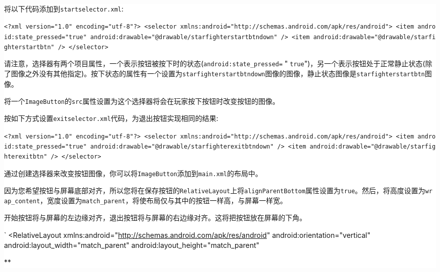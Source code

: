 将以下代码添加到`startselector.xml`:

`<?xml version="1.0" encoding="utf-8"?>
<selector
xmlns:android="http://schemas.android.com/apk/res/android">
<item android:state_pressed="true"
android:drawable="@drawable/starfighterstartbtndown" />
<item android:drawable="@drawable/starfighterstartbtn" />
</selector>`

请注意，选择器有两个项目属性，一个表示按钮被按下时的状态(`android:state_pressed=` " `true`")，另一个表示按钮处于正常静止状态(除了图像之外没有其他指定)。按下状态的属性有一个设置为`starfighterstartbtndown`图像的图像，静止状态图像是`starfighterstartbtn`图像。

将一个`ImageButton`的`src`属性设置为这个选择器将会在玩家按下按钮时改变按钮的图像。

按如下方式设置`exitselector.xml`代码，为退出按钮实现相同的结果:

`<?xml version="1.0" encoding="utf-8"?>
<selector
xmlns:android="http://schemas.android.com/apk/res/android">
<item android:state_pressed="true" android:drawable="@drawable/starfighterexitbtndown"
/>
<item android:drawable="@drawable/starfighterexitbtn" />
</selector>`

通过创建选择器来改变按钮图像，你可以将`ImageButton`添加到`main.xml`的布局中。

因为您希望按钮与屏幕底部对齐，所以您将在保存按钮的`RelativeLayout`上将`alignParentBottom`属性设置为`true`。然后，将高度设置为`wrap_content`，宽度设置为`match_parent`，将使布局仅与其中的按钮一样高，与屏幕一样宽。

开始按钮将与屏幕的左边缘对齐，退出按钮将与屏幕的右边缘对齐。这将把按钮放在屏幕的下角。

`<?xml version="1.0" encoding="utf-8"?>
<RelativeLayout xmlns:android="http://schemas.android.com/apk/res/android"
android:orientation="vertical"
android:layout_width="match_parent"
android:layout_height="match_parent"
>
<ImageView android:id="@+id/mainMenuImage"
android:src="@drawable/starfighter"
android:layout_width="match_parent"
android:layout_height="match_parent">
</ImageView>
**<RelativeLayout
android:id="@+id/buttons"
android:layout_width="match_parent"
android:layout_height="wrap_content"
android:orientation="horizontal"
android:layout_alignParentBottom="true"
android:layout_marginBottom="20dp">
<ImageButton
android:id="@+id/btnStart"
android:clickable="true"
android:layout_alignParentLeft="true"
android:layout_width="wrap_content"
android:src="@drawable/startselector"
android:layout_height="wrap_content" >
</ImageButton>
<ImageButton
android:id="@+id/btnExit"
android:layout_width="wrap_content"
android:src="@drawable/exitselector"
android:layout_height="wrap_content"
android:layout_alignParentRight="true"
android:clickable="true" >
</ImageButton>
